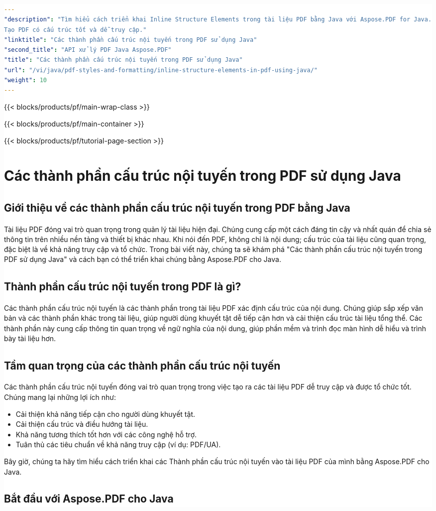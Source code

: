 ```yaml
---
"description": "Tìm hiểu cách triển khai Inline Structure Elements trong tài liệu PDF bằng Java với Aspose.PDF for Java. Tạo PDF có cấu trúc tốt và dễ truy cập."
"linktitle": "Các thành phần cấu trúc nội tuyến trong PDF sử dụng Java"
"second_title": "API xử lý PDF Java Aspose.PDF"
"title": "Các thành phần cấu trúc nội tuyến trong PDF sử dụng Java"
"url": "/vi/java/pdf-styles-and-formatting/inline-structure-elements-in-pdf-using-java/"
"weight": 10
---
```


{{< blocks/products/pf/main-wrap-class >}}

{{< blocks/products/pf/main-container >}}

{{< blocks/products/pf/tutorial-page-section >}}

# Các thành phần cấu trúc nội tuyến trong PDF sử dụng Java


## Giới thiệu về các thành phần cấu trúc nội tuyến trong PDF bằng Java

Tài liệu PDF đóng vai trò quan trọng trong quản lý tài liệu hiện đại. Chúng cung cấp một cách đáng tin cậy và nhất quán để chia sẻ thông tin trên nhiều nền tảng và thiết bị khác nhau. Khi nói đến PDF, không chỉ là nội dung; cấu trúc của tài liệu cũng quan trọng, đặc biệt là về khả năng truy cập và tổ chức. Trong bài viết này, chúng ta sẽ khám phá "Các thành phần cấu trúc nội tuyến trong PDF sử dụng Java" và cách bạn có thể triển khai chúng bằng Aspose.PDF cho Java.

## Thành phần cấu trúc nội tuyến trong PDF là gì?

Các thành phần cấu trúc nội tuyến là các thành phần trong tài liệu PDF xác định cấu trúc của nội dung. Chúng giúp sắp xếp văn bản và các thành phần khác trong tài liệu, giúp người dùng khuyết tật dễ tiếp cận hơn và cải thiện cấu trúc tài liệu tổng thể. Các thành phần này cung cấp thông tin quan trọng về ngữ nghĩa của nội dung, giúp phần mềm và trình đọc màn hình dễ hiểu và trình bày tài liệu hơn.

## Tầm quan trọng của các thành phần cấu trúc nội tuyến

Các thành phần cấu trúc nội tuyến đóng vai trò quan trọng trong việc tạo ra các tài liệu PDF dễ truy cập và được tổ chức tốt. Chúng mang lại những lợi ích như:

- Cải thiện khả năng tiếp cận cho người dùng khuyết tật.
- Cải thiện cấu trúc và điều hướng tài liệu.
- Khả năng tương thích tốt hơn với các công nghệ hỗ trợ.
- Tuân thủ các tiêu chuẩn về khả năng truy cập (ví dụ: PDF/UA).

Bây giờ, chúng ta hãy tìm hiểu cách triển khai các Thành phần cấu trúc nội tuyến vào tài liệu PDF của mình bằng Aspose.PDF cho Java.

## Bắt đầu với Aspose.PDF cho Java
